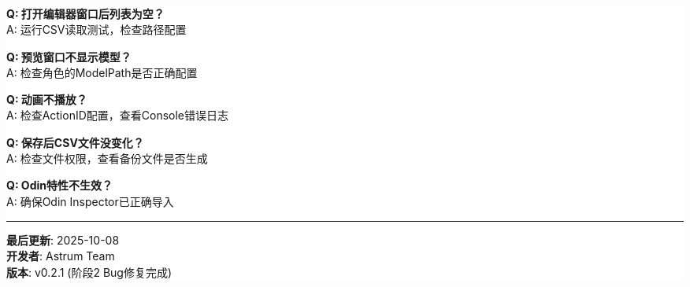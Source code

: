**Q: 打开编辑器窗口后列表为空？**  
A: 运行CSV读取测试，检查路径配置

**Q: 预览窗口不显示模型？**  
A: 检查角色的ModelPath是否正确配置

**Q: 动画不播放？**  
A: 检查ActionID配置，查看Console错误日志

**Q: 保存后CSV文件没变化？**  
A: 检查文件权限，查看备份文件是否生成

**Q: Odin特性不生效？**  
A: 确保Odin Inspector已正确导入

---

**最后更新**: 2025-10-08  
**开发者**: Astrum Team  
**版本**: v0.2.1 (阶段2 Bug修复完成)

